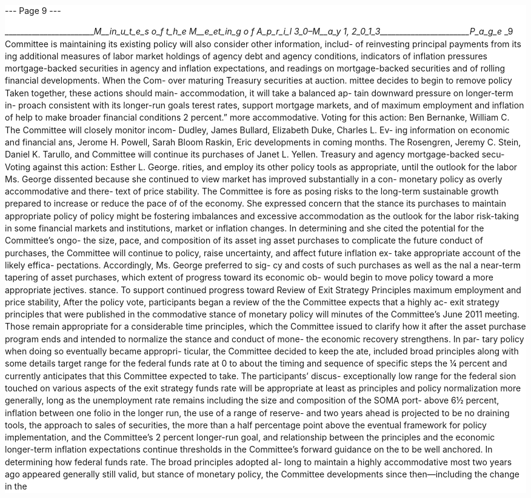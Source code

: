 --- Page 9 ---

____________________________M__in_u_t_e_s _o_f_ t_h_e_ M__e_et_in_g_ _o _f_ A_p_r_i_l 3_0_–_M__a_y_ 1_,_ 2_0_1_3_______________________P_a_g_e_ _9
Committee is maintaining its existing policy will also consider other information, includ-
of reinvesting principal payments from its ing additional measures of labor market
holdings of agency debt and agency conditions, indicators of inflation pressures
mortgage-backed securities in agency and inflation expectations, and readings on
mortgage-backed securities and of rolling financial developments. When the Com-
over maturing Treasury securities at auction. mittee decides to begin to remove policy
Taken together, these actions should main- accommodation, it will take a balanced ap-
tain downward pressure on longer-term in- proach consistent with its longer-run goals
terest rates, support mortgage markets, and of maximum employment and inflation of
help to make broader financial conditions 2 percent.”
more accommodative.
Voting for this action: Ben Bernanke, William C.
The Committee will closely monitor incom- Dudley, James Bullard, Elizabeth Duke, Charles L. Ev-
ing information on economic and financial ans, Jerome H. Powell, Sarah Bloom Raskin, Eric
developments in coming months. The Rosengren, Jeremy C. Stein, Daniel K. Tarullo, and
Committee will continue its purchases of Janet L. Yellen.
Treasury and agency mortgage-backed secu-
Voting against this action: Esther L. George.
rities, and employ its other policy tools as
appropriate, until the outlook for the labor Ms. George dissented because she continued to view
market has improved substantially in a con- monetary policy as overly accommodative and there-
text of price stability. The Committee is fore as posing risks to the long-term sustainable growth
prepared to increase or reduce the pace of of the economy. She expressed concern that the stance
its purchases to maintain appropriate policy of policy might be fostering imbalances and excessive
accommodation as the outlook for the labor risk-taking in some financial markets and institutions,
market or inflation changes. In determining and she cited the potential for the Committee’s ongo-
the size, pace, and composition of its asset ing asset purchases to complicate the future conduct of
purchases, the Committee will continue to policy, raise uncertainty, and affect future inflation ex-
take appropriate account of the likely effica- pectations. Accordingly, Ms. George preferred to sig-
cy and costs of such purchases as well as the nal a near-term tapering of asset purchases, which
extent of progress toward its economic ob- would begin to move policy toward a more appropriate
jectives. stance.
To support continued progress toward Review of Exit Strategy Principles
maximum employment and price stability, After the policy vote, participants began a review of the
the Committee expects that a highly ac- exit strategy principles that were published in the
commodative stance of monetary policy will minutes of the Committee’s June 2011 meeting. Those
remain appropriate for a considerable time principles, which the Committee issued to clarify how it
after the asset purchase program ends and intended to normalize the stance and conduct of mone-
the economic recovery strengthens. In par- tary policy when doing so eventually became appropri-
ticular, the Committee decided to keep the ate, included broad principles along with some details
target range for the federal funds rate at 0 to about the timing and sequence of specific steps the
¼ percent and currently anticipates that this Committee expected to take. The participants’ discus-
exceptionally low range for the federal sion touched on various aspects of the exit strategy
funds rate will be appropriate at least as principles and policy normalization more generally,
long as the unemployment rate remains including the size and composition of the SOMA port-
above 6½ percent, inflation between one folio in the longer run, the use of a range of reserve-
and two years ahead is projected to be no draining tools, the approach to sales of securities, the
more than a half percentage point above the eventual framework for policy implementation, and the
Committee’s 2 percent longer-run goal, and relationship between the principles and the economic
longer-term inflation expectations continue thresholds in the Committee’s forward guidance on the
to be well anchored. In determining how federal funds rate. The broad principles adopted al-
long to maintain a highly accommodative most two years ago appeared generally still valid, but
stance of monetary policy, the Committee developments since then—including the change in the
